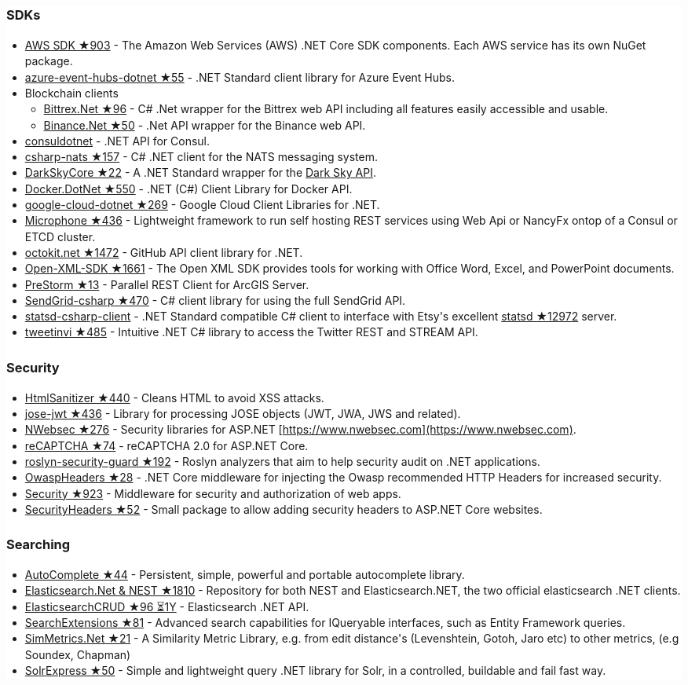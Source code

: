 ### SDKs
* [AWS SDK ★903](https://github.com/aws/aws-sdk-net) - The Amazon Web Services (AWS) .NET Core SDK components. Each AWS service has its own NuGet package.
* [azure-event-hubs-dotnet ★55](https://github.com/azure/azure-event-hubs-dotnet) - .NET Standard client library for Azure Event Hubs.
* Blockchain clients
  * [Bittrex.Net ★96](https://github.com/JKorf/Bittrex.Net) - C# .Net wrapper for the Bittrex web API including all features easily accessible and usable.
  * [Binance.Net ★50](https://github.com/JKorf/Binance.Net) - .Net API wrapper for the Binance web API.
* [consuldotnet](https://github.com/PlayFab/consuldotnet/tree/develop) - .NET API for Consul.
* [csharp-nats ★157](https://github.com/nats-io/csharp-nats) - C# .NET client for the NATS messaging system.
* [DarkSkyCore ★22](https://github.com/amweiss/dark-sky-core) - A .NET Standard wrapper for the [Dark Sky API](https://darksky.net/dev/docs).
* [Docker.DotNet ★550](https://github.com/Microsoft/Docker.DotNet) - .NET (C#) Client Library for Docker API.
* [google-cloud-dotnet ★269](https://github.com/GoogleCloudPlatform/google-cloud-dotnet) - Google Cloud Client Libraries for .NET.
* [Microphone ★436](https://github.com/rogeralsing/Microphone) - Lightweight framework to run self hosting REST services using Web Api or NancyFx ontop of a Consul or ETCD cluster.
* [octokit.net ★1472](https://github.com/octokit/octokit.net) - GitHub API client library for .NET.
* [Open-XML-SDK ★1661](https://github.com/OfficeDev/Open-XML-SDK) - The Open XML SDK provides tools for working with Office Word, Excel, and PowerPoint documents.
* [PreStorm ★13](https://github.com/jshirota/PreStorm) - Parallel REST Client for ArcGIS Server.
* [SendGrid-csharp ★470](https://github.com/sendgrid/sendgrid-csharp) - C# client library for using the full SendGrid API.
* [statsd-csharp-client](https://github.com/Pereingo/statsd-csharp-client) - .NET Standard compatible C# client to interface with Etsy's excellent [statsd ★12972](https://github.com/etsy/statsd) server.
* [tweetinvi ★485](https://github.com/linvi/tweetinvi) - Intuitive .NET C# library to access the Twitter REST and STREAM API.

### Security
* [HtmlSanitizer ★440](https://github.com/mganss/HtmlSanitizer) - Cleans HTML to avoid XSS attacks.
* [jose-jwt ★436](https://github.com/dvsekhvalnov/jose-jwt) - Library for processing JOSE objects (JWT, JWA, JWS and related).
* [NWebsec ★276](https://github.com/NWebsec/NWebsec) - Security libraries for ASP.NET [https://www.nwebsec.com](https://www.nwebsec.com).
* [reCAPTCHA ★74](https://github.com/PaulMiami/reCAPTCHA) - reCAPTCHA 2.0 for ASP.NET Core.
* [roslyn-security-guard ★192](https://github.com/dotnet-security-guard/roslyn-security-guard) - Roslyn analyzers that aim to help security audit on .NET applications.
* [OwaspHeaders ★28](https://github.com/GaProgMan/OwaspHeaders.Core) - .NET Core middleware for injecting the Owasp recommended HTTP Headers for increased security.
* [Security ★923](https://github.com/aspnet/Security) - Middleware for security and authorization of web apps.
* [SecurityHeaders ★52](https://github.com/andrewlock/NetEscapades.AspNetCore.SecurityHeaders) - Small package to allow adding security headers to ASP.NET Core websites.

### Searching
* [AutoComplete ★44](https://github.com/omerfarukz/autocomplete) - Persistent, simple, powerful and portable autocomplete library.
* [Elasticsearch.Net & NEST ★1810](https://github.com/elastic/elasticsearch-net) - Repository for both NEST and Elasticsearch.NET, the two official elasticsearch .NET clients.
* [ElasticsearchCRUD ★96 ⏳1Y](https://github.com/damienbod/ElasticsearchCRUD) - Elasticsearch .NET API.
* [SearchExtensions ★81](https://github.com/ninjanye/SearchExtensions) - Advanced search capabilities for IQueryable interfaces, such as Entity Framework queries.
* [SimMetrics.Net ★21](https://github.com/StefH/SimMetrics.Net) - A Similarity Metric Library, e.g. from edit distance's (Levenshtein, Gotoh, Jaro etc) to other metrics, (e.g Soundex, Chapman)
* [SolrExpress ★50](https://github.com/solr-express/solr-express) - Simple and lightweight query .NET library for Solr, in a controlled, buildable and fail fast way.
